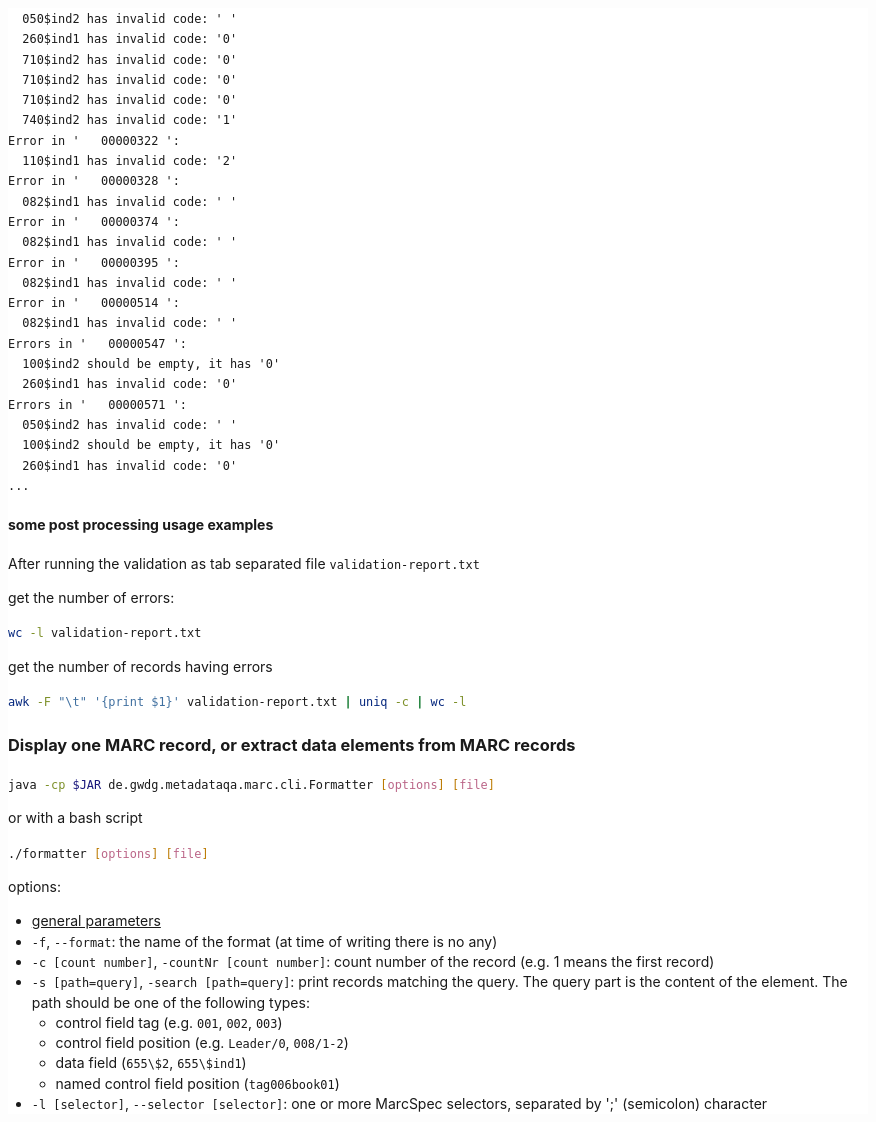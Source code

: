 ```
  050$ind2 has invalid code: ' '
  260$ind1 has invalid code: '0'
  710$ind2 has invalid code: '0'
  710$ind2 has invalid code: '0'
  710$ind2 has invalid code: '0'
  740$ind2 has invalid code: '1'
Error in '   00000322 ': 
  110$ind1 has invalid code: '2'
Error in '   00000328 ': 
  082$ind1 has invalid code: ' '
Error in '   00000374 ': 
  082$ind1 has invalid code: ' '
Error in '   00000395 ': 
  082$ind1 has invalid code: ' '
Error in '   00000514 ': 
  082$ind1 has invalid code: ' '
Errors in '   00000547 ': 
  100$ind2 should be empty, it has '0'
  260$ind1 has invalid code: '0'
Errors in '   00000571 ': 
  050$ind2 has invalid code: ' '
  100$ind2 should be empty, it has '0'
  260$ind1 has invalid code: '0'
...
```


#### some post processing usage examples

After running the validation as tab separated file `validation-report.txt`

get the number of errors:

```bash
wc -l validation-report.txt
```

get the number of records having errors

```bash
awk -F "\t" '{print $1}' validation-report.txt | uniq -c | wc -l
```

### Display one MARC record, or extract data elements from MARC records

```bash
java -cp $JAR de.gwdg.metadataqa.marc.cli.Formatter [options] [file]
```
or with a bash script
```bash
./formatter [options] [file]
```

options:
* [general parameters](#general-parameters)
* `-f`, `--format`: the name of the format (at time of writing there is no any)
* `-c [count number]`, `-countNr [count number]`: count number of the record (e.g. 1 means the first record)
* `-s [path=query]`, `-search [path=query]`: print records matching the query. The query part is the content of the 
  element. The path should be one of the following types:
  * control field tag (e.g. `001`, `002`, `003`)
  * control field position (e.g. `Leader/0`, `008/1-2`)
  * data field (`655\$2`, `655\$ind1`)
  *  named control field position (`tag006book01`)
* `-l [selector]`, `--selector [selector]`: one or more MarcSpec selectors, separated by ';' (semicolon) character